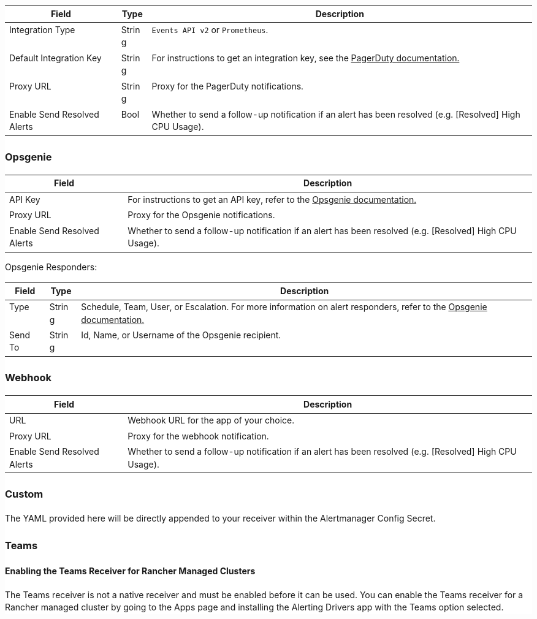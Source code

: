 | Field | Type | Description |
|------|------|-------|
| Integration Type | String | `Events API v2` or `Prometheus`. |
| Default Integration Key | String |  For instructions to get an integration key, see the [PagerDuty documentation.](https://www.pagerduty.com/docs/guides/prometheus-integration-guide/)  |
| Proxy URL | String |  Proxy for the PagerDuty notifications.  |
| Enable Send Resolved Alerts |  Bool    |   Whether to send a follow-up notification if an alert has been resolved (e.g. [Resolved] High CPU Usage). | 

### Opsgenie

| Field | Description |
|------|-------------|
| API Key |   For instructions to get an API key, refer to the [Opsgenie documentation.](https://docs.opsgenie.com/docs/api-key-management)             |
| Proxy URL |   Proxy for the Opsgenie notifications.        |
| Enable Send Resolved Alerts | Whether to send a follow-up notification if an alert has been resolved (e.g. [Resolved] High CPU Usage).  |

Opsgenie Responders:

| Field |    Type | Description |
|-------|------|--------|
| Type | String | Schedule, Team, User, or Escalation. For more information on alert responders, refer to the [Opsgenie documentation.](https://docs.opsgenie.com/docs/alert-recipients-and-teams) |
| Send To | String | Id, Name, or Username of the Opsgenie recipient. |

### Webhook

| Field |    Description |
|-------|--------------|
| URL | Webhook URL for the app of your choice. |
| Proxy URL | Proxy for the webhook notification. |
| Enable Send Resolved Alerts | Whether to send a follow-up notification if an alert has been resolved (e.g. [Resolved] High CPU Usage).    |



### Custom

The YAML provided here will be directly appended to your receiver within the Alertmanager Config Secret.

### Teams

#### Enabling the Teams Receiver for Rancher Managed Clusters

The Teams receiver is not a native receiver and must be enabled before it can be used. You can enable the Teams receiver for a Rancher managed cluster by going to the Apps page and installing the Alerting Drivers app with the Teams option selected.

